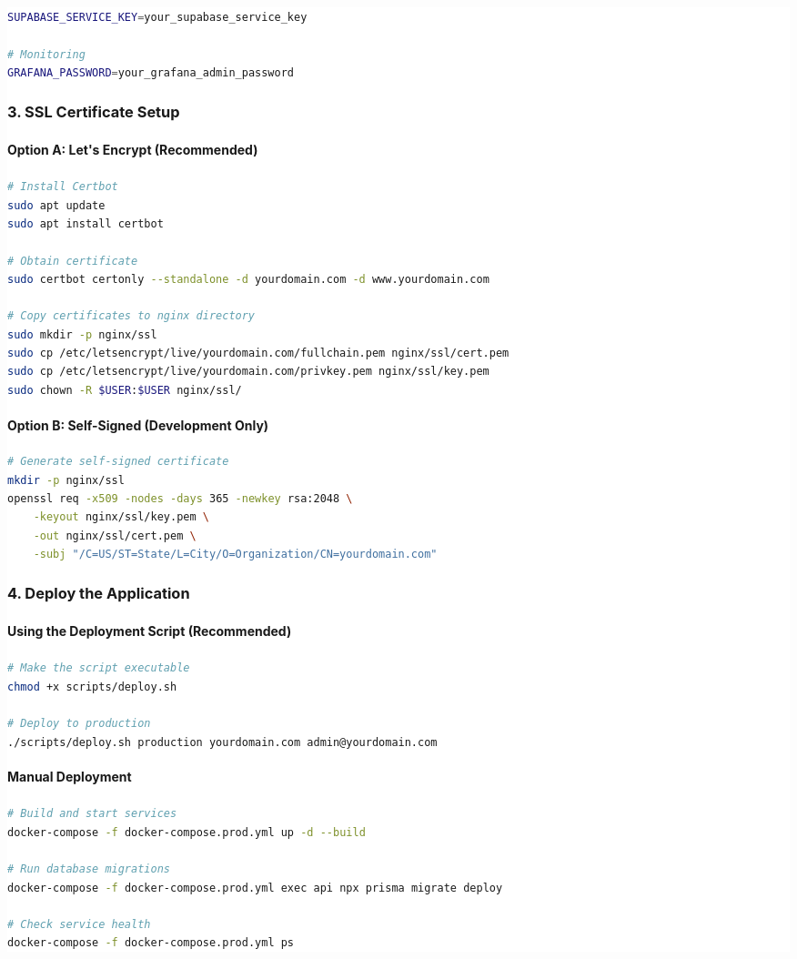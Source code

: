 ```bash
SUPABASE_SERVICE_KEY=your_supabase_service_key

# Monitoring
GRAFANA_PASSWORD=your_grafana_admin_password
```

### 3. SSL Certificate Setup

#### Option A: Let's Encrypt (Recommended)
```bash
# Install Certbot
sudo apt update
sudo apt install certbot

# Obtain certificate
sudo certbot certonly --standalone -d yourdomain.com -d www.yourdomain.com

# Copy certificates to nginx directory
sudo mkdir -p nginx/ssl
sudo cp /etc/letsencrypt/live/yourdomain.com/fullchain.pem nginx/ssl/cert.pem
sudo cp /etc/letsencrypt/live/yourdomain.com/privkey.pem nginx/ssl/key.pem
sudo chown -R $USER:$USER nginx/ssl/
```

#### Option B: Self-Signed (Development Only)
```bash
# Generate self-signed certificate
mkdir -p nginx/ssl
openssl req -x509 -nodes -days 365 -newkey rsa:2048 \
    -keyout nginx/ssl/key.pem \
    -out nginx/ssl/cert.pem \
    -subj "/C=US/ST=State/L=City/O=Organization/CN=yourdomain.com"
```

### 4. Deploy the Application

#### Using the Deployment Script (Recommended)
```bash
# Make the script executable
chmod +x scripts/deploy.sh

# Deploy to production
./scripts/deploy.sh production yourdomain.com admin@yourdomain.com
```

#### Manual Deployment
```bash
# Build and start services
docker-compose -f docker-compose.prod.yml up -d --build

# Run database migrations
docker-compose -f docker-compose.prod.yml exec api npx prisma migrate deploy

# Check service health
docker-compose -f docker-compose.prod.yml ps
```
